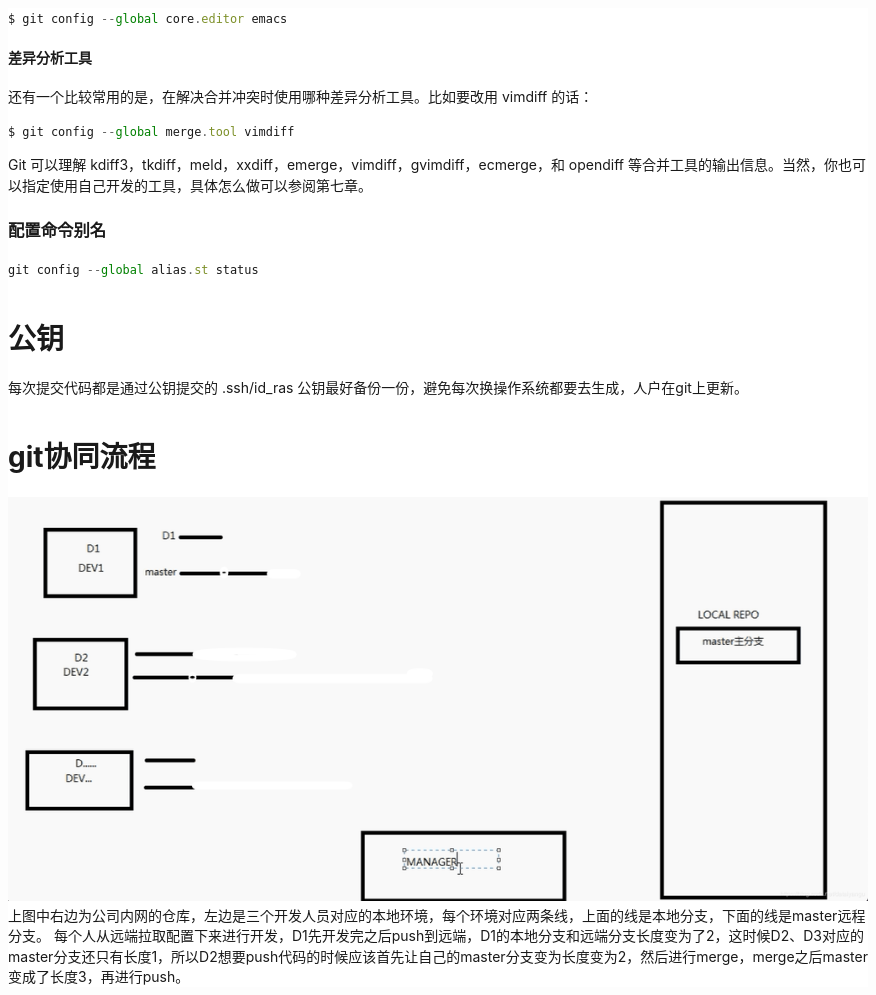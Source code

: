 ```js
$ git config --global core.editor emacs
```

#### 差异分析工具
还有一个比较常用的是，在解决合并冲突时使用哪种差异分析工具。比如要改用 vimdiff 的话：

```js
$ git config --global merge.tool vimdiff
```

Git 可以理解 kdiff3，tkdiff，meld，xxdiff，emerge，vimdiff，gvimdiff，ecmerge，和 opendiff 等合并工具的输出信息。当然，你也可以指定使用自己开发的工具，具体怎么做可以参阅第七章。
### 配置命令别名

```js
git config --global alias.st status
```

# 公钥
每次提交代码都是通过公钥提交的
.ssh/id_ras
公钥最好备份一份，避免每次换操作系统都要去生成，人户在git上更新。
# git协同流程

![在这里插入图片描述](../images/watermark,type_ZmFuZ3poZW5naGVpdGk,shadow_10,text_aHR0cHM6Ly9ibG9nLmNzZG4ubmV0L2RhdGFpeWFuZ3U=,size_16,color_FFFFFF,t_70-2389695.png)
上图中右边为公司内网的仓库，左边是三个开发人员对应的本地环境，每个环境对应两条线，上面的线是本地分支，下面的线是master远程分支。
每个人从远端拉取配置下来进行开发，D1先开发完之后push到远端，D1的本地分支和远端分支长度变为了2，这时候D2、D3对应的master分支还只有长度1，所以D2想要push代码的时候应该首先让自己的master分支变为长度变为2，然后进行merge，merge之后master变成了长度3，再进行push。
